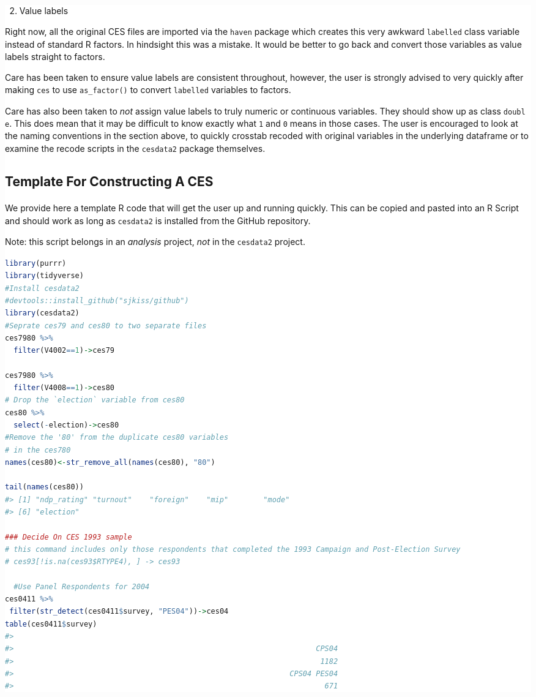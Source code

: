 2.  Value labels

Right now, all the original CES files are imported via the `haven`
package which creates this very awkward `labelled` class variable
instead of standard R factors. In hindsight this was a mistake. It would
be better to go back and convert those variables as value labels
straight to factors.

Care has been taken to ensure value labels are consistent throughout,
however, the user is strongly advised to very quickly after making `ces`
to use `as_factor()` to convert `labelled` variables to factors.

Care has also been taken to *not* assign value labels to truly numeric
or continuous variables. They should show up as class `double`. This
does mean that it may be difficult to know exactly what `1` and `0`
means in those cases. The user is encouraged to look at the naming
conventions in the section above, to quickly crosstab recoded with
original variables in the underlying dataframe or to examine the recode
scripts in the `cesdata2` package themselves.

## Template For Constructing A CES

We provide here a template R code that will get the user up and running
quickly. This can be copied and pasted into an R Script and should work
as long as `cesdata2` is installed from the GitHub repository.

Note: this script belongs in an *analysis* project, *not* in the
`cesdata2` project.

``` r
library(purrr)
library(tidyverse)
#Install cesdata2
#devtools::install_github("sjkiss/github")
library(cesdata2)
#Seprate ces79 and ces80 to two separate files
ces7980 %>% 
  filter(V4002==1)->ces79

ces7980 %>% 
  filter(V4008==1)->ces80
# Drop the `election` variable from ces80
ces80 %>% 
  select(-election)->ces80
#Remove the '80' from the duplicate ces80 variables
# in the ces780
names(ces80)<-str_remove_all(names(ces80), "80")

tail(names(ces80))
#> [1] "ndp_rating" "turnout"    "foreign"    "mip"        "mode"      
#> [6] "election"

### Decide On CES 1993 sample
# this command includes only those respondents that completed the 1993 Campaign and Post-Election Survey
# ces93[!is.na(ces93$RTYPE4), ] -> ces93

  #Use Panel Respondents for 2004
ces0411 %>%
 filter(str_detect(ces0411$survey, "PES04"))->ces04
table(ces0411$survey)
#> 
#>                                                                     CPS04 
#>                                                                      1182 
#>                                                               CPS04 PES04 
#>                                                                       671 
```